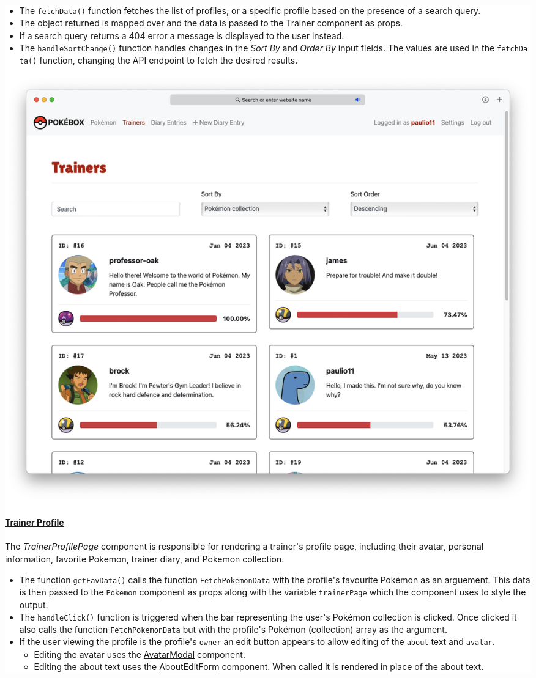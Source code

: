 - The `fetchData()` function fetches the list of profiles, or a specific profile based on the presence of a search query.
- The object returned is mapped over and the data is passed to the Trainer component as props.
- If a search query returns a 404 error a message is displayed to the user instead.
- The `handleSortChange()` function handles changes in the _Sort By_ and _Order By_ input fields. The values are used in the `fetchData()` function, changing the API endpoint to fetch the desired results.

![Trainer list page](https://raw.githubusercontent.com/paulio11/P5-Pokebox/main/documentation/images/readme-page-trainerlist.png)

#### [Trainer Profile](https://github.com/paulio11/P5-Pokebox/blob/main/src/pages/trainers/TrainerProfilePage.js)

The _TrainerProfilePage_ component is responsible for rendering a trainer's profile page, including their avatar, personal information, favorite Pokemon, trainer diary, and Pokemon collection.

- The function `getFavData()` calls the function `FetchPokemonData` with the profile's favourite Pokémon as an arguement. This data is then passed to the `Pokemon` component as props along with the variable `trainerPage` which the component uses to style the output.
- The `handleClick()` function is triggered when the bar representing the user's Pokémon collection is clicked. Once clicked it also calls the function `FetchPokemonData` but with the profile's Pokémon (collection) array as the argument.
- If the user viewing the profile is the profile's `owner` an edit button appears to allow editing of the `about` text and `avatar`.
  - Editing the avatar uses the [AvatarModal](https://github.com/paulio11/P5-Pokebox/blob/main/src/pages/trainers/AvatarModal.js) component.
  - Editing the about text uses the [AboutEditForm](https://github.com/paulio11/P5-Pokebox/blob/main/src/pages/trainers/AboutEditForm.js) component. When called it is rendered in place of the about text.